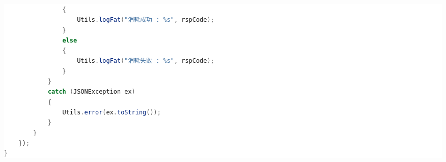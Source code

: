 ```java
				{
					Utils.logFat("消耗成功 : %s", rspCode);
				}
				else
				{
					Utils.logFat("消耗失败 : %s", rspCode);
				}
			}
			catch (JSONException ex)
			{
				Utils.error(ex.toString());
			}
		}
	});
}
```
